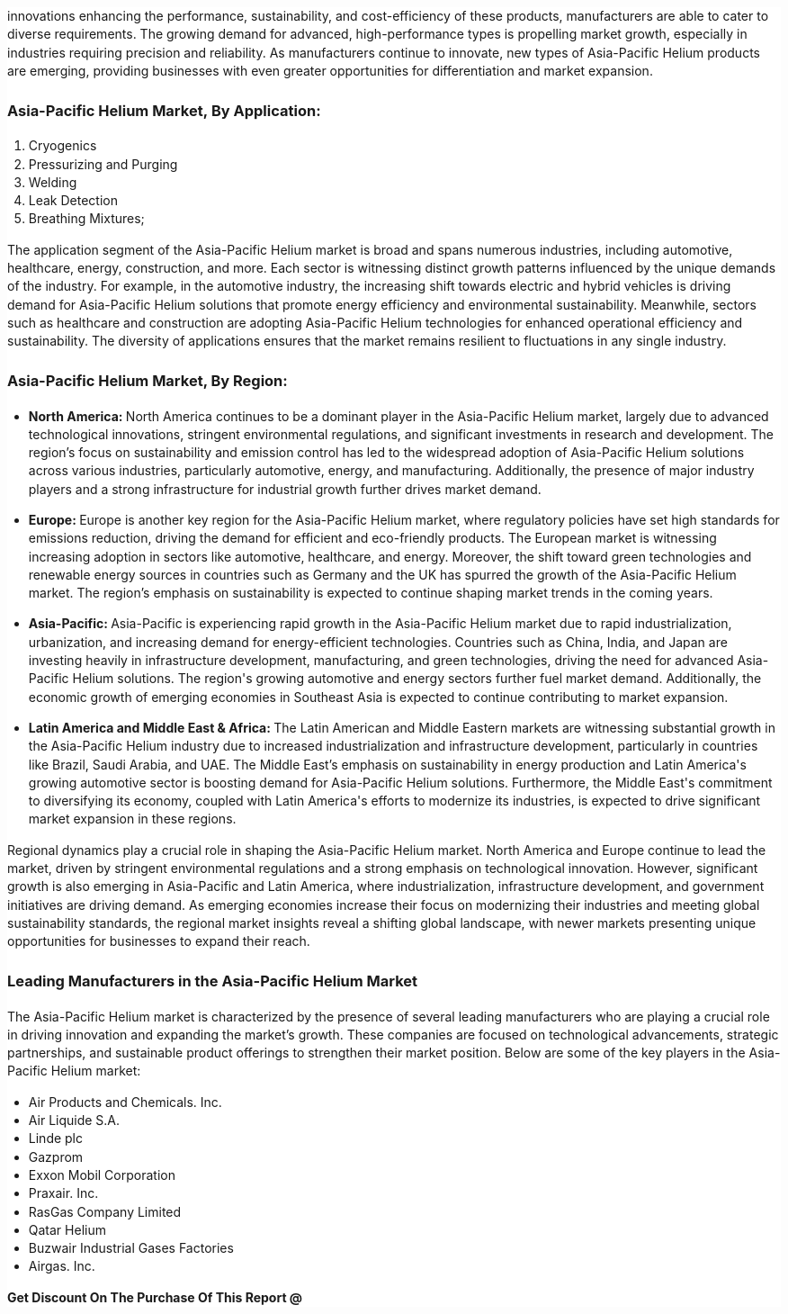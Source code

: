 innovations enhancing the performance, sustainability, and cost-efficiency of these products, manufacturers are able to cater to diverse requirements. The growing demand for advanced, high-performance types is propelling market growth, especially in industries requiring precision and reliability. As manufacturers continue to innovate, new types of Asia-Pacific Helium products are emerging, providing businesses with even greater opportunities for differentiation and market expansion.</p><h3>Asia-Pacific Helium Market,&nbsp;By Application:</h3><ol><li>Cryogenics<li> Pressurizing and Purging<li> Welding<li> Leak Detection<li> Breathing Mixtures;</li></ol><p>The application segment of the Asia-Pacific Helium market is broad and spans numerous industries, including automotive, healthcare, energy, construction, and more. Each sector is witnessing distinct growth patterns influenced by the unique demands of the industry. For example, in the automotive industry, the increasing shift towards electric and hybrid vehicles is driving demand for Asia-Pacific Helium solutions that promote energy efficiency and environmental sustainability. Meanwhile, sectors such as healthcare and construction are adopting Asia-Pacific Helium technologies for enhanced operational efficiency and sustainability. The diversity of applications ensures that the market remains resilient to fluctuations in any single industry.</p><h3>Asia-Pacific Helium Market, By Region:</h3><ul><li><p><strong>North America:&nbsp;</strong>North America continues to be a dominant player in the Asia-Pacific Helium market, largely due to advanced technological innovations, stringent environmental regulations, and significant investments in research and development. The region&rsquo;s focus on sustainability and emission control has led to the widespread adoption of Asia-Pacific Helium solutions across various industries, particularly automotive, energy, and manufacturing. Additionally, the presence of major industry players and a strong infrastructure for industrial growth further drives market demand.</p></li><li><p><strong><strong>Europe:&nbsp;</strong></strong>Europe is another key region for the Asia-Pacific Helium market, where regulatory policies have set high standards for emissions reduction, driving the demand for efficient and eco-friendly products. The European market is witnessing increasing adoption in sectors like automotive, healthcare, and energy. Moreover, the shift toward green technologies and renewable energy sources in countries such as Germany and the UK has spurred the growth of the Asia-Pacific Helium market. The region&rsquo;s emphasis on sustainability is expected to continue shaping market trends in the coming years.</p></li><li><p><strong><strong>Asia-Pacific:&nbsp;</strong></strong>Asia-Pacific is experiencing rapid growth in the Asia-Pacific Helium market due to rapid industrialization, urbanization, and increasing demand for energy-efficient technologies. Countries such as China, India, and Japan are investing heavily in infrastructure development, manufacturing, and green technologies, driving the need for advanced Asia-Pacific Helium solutions. The region's growing automotive and energy sectors further fuel market demand. Additionally, the economic growth of emerging economies in Southeast Asia is expected to continue contributing to market expansion.</p></li><li><p><strong><strong>Latin America and Middle East &amp; Africa:&nbsp;</strong></strong>The Latin American and Middle Eastern markets are witnessing substantial growth in the Asia-Pacific Helium industry due to increased industrialization and infrastructure development, particularly in countries like Brazil, Saudi Arabia, and UAE. The Middle East&rsquo;s emphasis on sustainability in energy production and Latin America's growing automotive sector is boosting demand for Asia-Pacific Helium solutions. Furthermore, the Middle East's commitment to diversifying its economy, coupled with Latin America's efforts to modernize its industries, is expected to drive significant market expansion in these regions.</p></li></ul><p>Regional dynamics play a crucial role in shaping the Asia-Pacific Helium market. North America and Europe continue to lead the market, driven by stringent environmental regulations and a strong emphasis on technological innovation. However, significant growth is also emerging in Asia-Pacific and Latin America, where industrialization, infrastructure development, and government initiatives are driving demand. As emerging economies increase their focus on modernizing their industries and meeting global sustainability standards, the regional market insights reveal a shifting global landscape, with newer markets presenting unique opportunities for businesses to expand their reach.</p><h3><strong>Leading Manufacturers in the Asia-Pacific Helium Market</strong></h3><p>The Asia-Pacific Helium market is characterized by the presence of several leading manufacturers who are playing a crucial role in driving innovation and expanding the market&rsquo;s growth. These companies are focused on technological advancements, strategic partnerships, and sustainable product offerings to strengthen their market position. Below are some of the key players in the Asia-Pacific Helium market:</p></div><div class="article-main__content" data-test-id="publishing-text-block"><ul><li><span class="">Air Products and Chemicals. Inc.<li> Air Liquide S.A.<li> Linde plc<li> Gazprom<li> Exxon Mobil Corporation<li> Praxair. Inc.<li> RasGas Company Limited<li> Qatar Helium<li> Buzwair Industrial Gases Factories<li> Airgas. Inc.</span></li></ul></div><div class="article-main__content" data-test-id="publishing-text-block"><p><span class="font-[700]"><strong>Get Discount On The Purchase Of This Report @</strong>